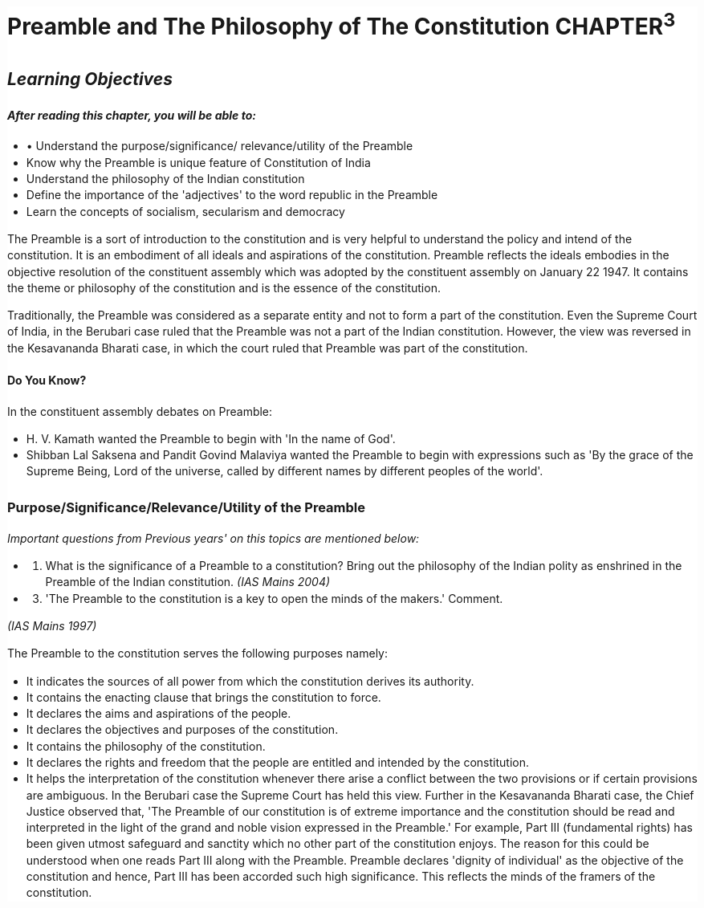# Preamble and The Philosophy of The Constitution CHAPTER<sup>3</sup>

## *Learning Objectives*

#### *After reading this chapter, you will be able to:*

- • Understand the purpose/significance/ relevance/utility of the Preamble
- Know why the Preamble is unique feature of Constitution of India
- Understand the philosophy of the Indian constitution
- Define the importance of the 'adjectives' to the word republic in the Preamble
- Learn the concepts of socialism, secularism and democracy

The Preamble is a sort of introduction to the constitution and is very helpful to understand the policy and intend of the constitution. It is an embodiment of all ideals and aspirations of the constitution. Preamble reflects the ideals embodies in the objective resolution of the constituent assembly which was adopted by the constituent assembly on January 22 1947. It contains the theme or philosophy of the constitution and is the essence of the constitution.

Traditionally, the Preamble was considered as a separate entity and not to form a part of the constitution. Even the Supreme Court of India, in the Berubari case ruled that the Preamble was not a part of the Indian constitution. However, the view was reversed in the Kesavananda Bharati case, in which the court ruled that Preamble was part of the constitution.

#### Do You Know?

In the constituent assembly debates on Preamble:

- H. V. Kamath wanted the Preamble to begin with 'In the name of God'.
- Shibban Lal Saksena and Pandit Govind Malaviya wanted the Preamble to begin with expressions such as 'By the grace of the Supreme Being, Lord of the universe, called by different names by different peoples of the world'.

### Purpose/Significance/Relevance/Utility of the Preamble

*Important questions from Previous years' on this topics are mentioned below:*

- 1. What is the significance of a Preamble to a constitution? Bring out the philosophy of the Indian polity as enshrined in the Preamble of the Indian constitution. *(IAS Mains 2004)*
- 3. 'The Preamble to the constitution is a key to open the minds of the makers.' Comment.

*(IAS Mains 1997)*

The Preamble to the constitution serves the following purposes namely:

- It indicates the sources of all power from which the constitution derives its authority.
- It contains the enacting clause that brings the constitution to force.
- It declares the aims and aspirations of the people.
- It declares the objectives and purposes of the constitution.
- It contains the philosophy of the constitution.
- It declares the rights and freedom that the people are entitled and intended by the constitution.
- It helps the interpretation of the constitution whenever there arise a conflict between the two provisions or if certain provisions are ambiguous. In the Berubari case the Supreme Court has held this view. Further in the Kesavananda Bharati case, the Chief Justice observed that, 'The Preamble of our constitution is of extreme importance and the constitution should be read and interpreted in the light of the grand and noble vision expressed in the Preamble.' For example, Part III (fundamental rights) has been given utmost safeguard and sanctity which no other part of the constitution enjoys. The reason for this could be understood when one reads Part III along with the Preamble. Preamble declares 'dignity of individual' as the objective of the constitution and hence, Part III has been accorded such high significance. This reflects the minds of the framers of the constitution.
